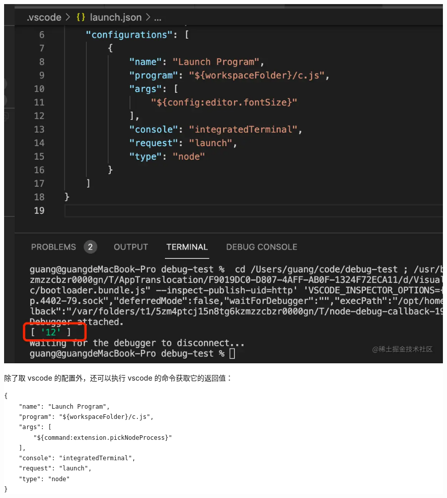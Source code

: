 ![](./images/6c68c19e5cff60e13d892f053f3c6609.webp )

除了取 vscode 的配置外，还可以执行 vscode 的命令获取它的返回值：

    {
        "name": "Launch Program",
        "program": "${workspaceFolder}/c.js",
        "args": [
            "${command:extension.pickNodeProcess}"
        ],
        "console": "integratedTerminal",
        "request": "launch",
        "type": "node"
    }
